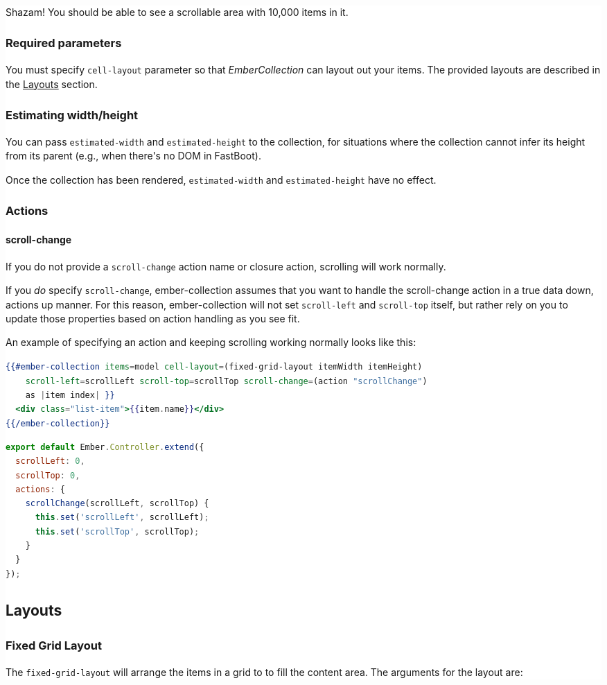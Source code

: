 Shazam! You should be able to see a scrollable area with 10,000 items in it.

### Required parameters

You must specify `cell-layout` parameter so that *EmberCollection* can layout out your items. The provided layouts are described in the [Layouts](#layouts) section.

### Estimating width/height

You can pass `estimated-width` and `estimated-height` to the collection, for situations where the collection cannot infer its height from its parent (e.g., when there's no DOM in FastBoot).

Once the collection has been rendered, `estimated-width` and `estimated-height` have no effect.


### Actions

#### scroll-change

If you do not provide a `scroll-change` action name or closure action, scrolling will work normally.

If you *do* specify `scroll-change`, ember-collection assumes that you want to handle the scroll-change action in a true data down, actions up manner. For this reason, ember-collection will not set `scroll-left` and `scroll-top` itself, but rather rely on you to update those properties based on action handling as you see fit.

An example of specifying an action and keeping scrolling working normally looks like this:

```hbs
{{#ember-collection items=model cell-layout=(fixed-grid-layout itemWidth itemHeight)
    scroll-left=scrollLeft scroll-top=scrollTop scroll-change=(action "scrollChange")
    as |item index| }}
  <div class="list-item">{{item.name}}</div>
{{/ember-collection}}
```

```js
export default Ember.Controller.extend({
  scrollLeft: 0,
  scrollTop: 0,
  actions: {
    scrollChange(scrollLeft, scrollTop) {
      this.set('scrollLeft', scrollLeft);
      this.set('scrollTop', scrollTop);
    }
  }
});
```

## Layouts

### Fixed Grid Layout

The `fixed-grid-layout` will arrange the items in a grid to to fill the content area. The arguments for the layout are:
